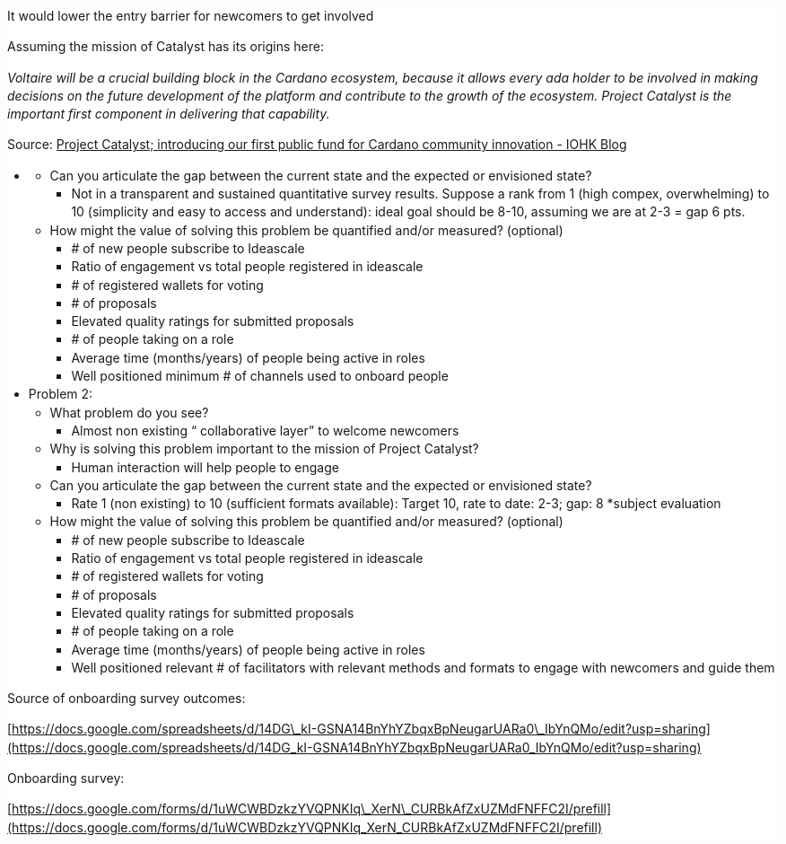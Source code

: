 It would lower the entry barrier for newcomers to get involved

Assuming the mission of Catalyst has its origins here:

_Voltaire will be a crucial building block in the Cardano ecosystem, because it allows every ada holder to be involved in making decisions on the future development of the platform and contribute to the growth of the ecosystem. Project Catalyst is the important first component in delivering that capability._

Source: [Project Catalyst; introducing our first public fund for Cardano community innovation - IOHK Blog](https://iohk.io/en/blog/posts/2020/09/16/project-catalyst-introducing-our-first-public-fund-for-cardano-community-innovation/)

* * Can you articulate the gap between the current state and the expected or envisioned state?
    * Not in a transparent and sustained quantitative survey results. Suppose a rank from 1 \(high compex, overwhelming\) to 10 \(simplicity and easy to access and understand\): ideal goal should be 8-10, assuming we are at 2-3 = gap 6 pts.
  * How might the value of solving this problem be quantified and/or measured? \(optional\)
    * \# of new people subscribe to Ideascale
    * Ratio of engagement vs total people registered in ideascale
    * \# of registered wallets for voting
    * \# of proposals
    * Elevated quality ratings for submitted proposals
    * \# of people taking on a role
    * Average time \(months/years\) of people being active in roles
    * Well positioned minimum \# of channels used to onboard people
* Problem 2:
  * What problem do you see?
    * Almost non existing “ collaborative layer” to welcome newcomers
  * Why is solving this problem important to the mission of Project Catalyst?
    * Human interaction will help people to engage
  * Can you articulate the gap between the current state and the expected or envisioned state?
    * Rate 1 \(non existing\) to 10 \(sufficient formats available\): Target 10, rate to date: 2-3; gap: 8 \*subject evaluation
  * How might the value of solving this problem be quantified and/or measured? \(optional\)
    * \# of new people subscribe to Ideascale
    * Ratio of engagement vs total people registered in ideascale
    * \# of registered wallets for voting
    * \# of proposals
    * Elevated quality ratings for submitted proposals
    * \# of people taking on a role
    * Average time \(months/years\) of people being active in roles
    * Well positioned relevant \# of facilitators with relevant methods and formats to engage with newcomers and guide them

Source of onboarding survey outcomes:

[https://docs.google.com/spreadsheets/d/14DG\_kI-GSNA14BnYhYZbqxBpNeugarUARa0\_IbYnQMo/edit?usp=sharing](https://docs.google.com/spreadsheets/d/14DG_kI-GSNA14BnYhYZbqxBpNeugarUARa0_IbYnQMo/edit?usp=sharing)

Onboarding survey:

[https://docs.google.com/forms/d/1uWCWBDzkzYVQPNKIq\_XerN\_CURBkAfZxUZMdFNFFC2I/prefill](https://docs.google.com/forms/d/1uWCWBDzkzYVQPNKIq_XerN_CURBkAfZxUZMdFNFFC2I/prefill)
